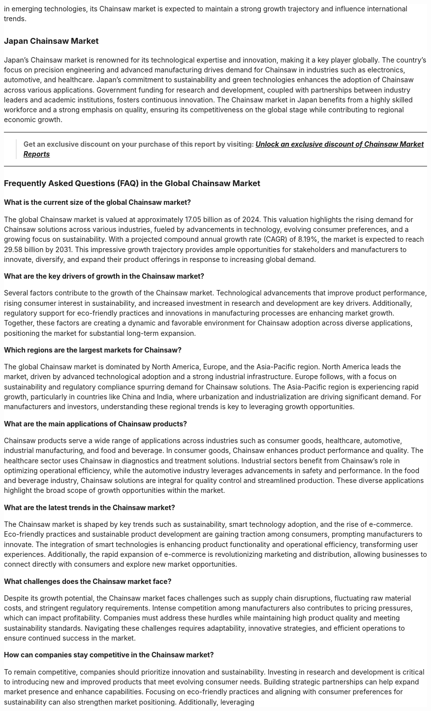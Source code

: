 in emerging technologies, its Chainsaw market is expected to maintain a strong growth trajectory and influence international trends.</p><h3>Japan Chainsaw Market</h3><p>Japan&rsquo;s Chainsaw market is renowned for its technological expertise and innovation, making it a key player globally. The country&rsquo;s focus on precision engineering and advanced manufacturing drives demand for Chainsaw in industries such as electronics, automotive, and healthcare. Japan&rsquo;s commitment to sustainability and green technologies enhances the adoption of Chainsaw across various applications. Government funding for research and development, coupled with partnerships between industry leaders and academic institutions, fosters continuous innovation. The Chainsaw market in Japan benefits from a highly skilled workforce and a strong emphasis on quality, ensuring its competitiveness on the global stage while contributing to regional economic growth.</p><hr /><blockquote><p><strong>Get an exclusive discount on your purchase of this report by visiting: <em><a href="://marketresearchpulse.com/ask-for-discount/117188?utm_source=Github&amp;utm_medium=023">Unlock an exclusive discount of Chainsaw Market Reports</a></em>&nbsp;</strong></p></blockquote><hr /><h3>Frequently Asked Questions (FAQ) in the Global Chainsaw Market</h3><p><strong>What is the current size of the global Chainsaw market?</strong></p><p>The global Chainsaw market is valued at approximately 17.05 billion as of 2024. This valuation highlights the rising demand for Chainsaw solutions across various industries, fueled by advancements in technology, evolving consumer preferences, and a growing focus on sustainability. With a projected compound annual growth rate (CAGR) of 8.19%, the market is expected to reach 29.58 billion by 2031. This impressive growth trajectory provides ample opportunities for stakeholders and manufacturers to innovate, diversify, and expand their product offerings in response to increasing global demand.</p><p><strong>What are the key drivers of growth in the Chainsaw market?</strong></p><p>Several factors contribute to the growth of the Chainsaw market. Technological advancements that improve product performance, rising consumer interest in sustainability, and increased investment in research and development are key drivers. Additionally, regulatory support for eco-friendly practices and innovations in manufacturing processes are enhancing market growth. Together, these factors are creating a dynamic and favorable environment for Chainsaw adoption across diverse applications, positioning the market for substantial long-term expansion.</p><p><strong>Which regions are the largest markets for Chainsaw?</strong></p><p>The global Chainsaw market is dominated by North America, Europe, and the Asia-Pacific region. North America leads the market, driven by advanced technological adoption and a strong industrial infrastructure. Europe follows, with a focus on sustainability and regulatory compliance spurring demand for Chainsaw solutions. The Asia-Pacific region is experiencing rapid growth, particularly in countries like China and India, where urbanization and industrialization are driving significant demand. For manufacturers and investors, understanding these regional trends is key to leveraging growth opportunities.</p><p><strong>What are the main applications of Chainsaw products?</strong></p><p>Chainsaw products serve a wide range of applications across industries such as consumer goods, healthcare, automotive, industrial manufacturing, and food and beverage. In consumer goods, Chainsaw enhances product performance and quality. The healthcare sector uses Chainsaw in diagnostics and treatment solutions. Industrial sectors benefit from Chainsaw&rsquo;s role in optimizing operational efficiency, while the automotive industry leverages advancements in safety and performance. In the food and beverage industry, Chainsaw solutions are integral for quality control and streamlined production. These diverse applications highlight the broad scope of growth opportunities within the market.</p><p><strong>What are the latest trends in the Chainsaw market?</strong></p><p>The Chainsaw market is shaped by key trends such as sustainability, smart technology adoption, and the rise of e-commerce. Eco-friendly practices and sustainable product development are gaining traction among consumers, prompting manufacturers to innovate. The integration of smart technologies is enhancing product functionality and operational efficiency, transforming user experiences. Additionally, the rapid expansion of e-commerce is revolutionizing marketing and distribution, allowing businesses to connect directly with consumers and explore new market opportunities.</p><p><strong>What challenges does the Chainsaw market face?</strong></p><p>Despite its growth potential, the Chainsaw market faces challenges such as supply chain disruptions, fluctuating raw material costs, and stringent regulatory requirements. Intense competition among manufacturers also contributes to pricing pressures, which can impact profitability. Companies must address these hurdles while maintaining high product quality and meeting sustainability standards. Navigating these challenges requires adaptability, innovative strategies, and efficient operations to ensure continued success in the market.</p><p><strong>How can companies stay competitive in the Chainsaw market?</strong></p><p>To remain competitive, companies should prioritize innovation and sustainability. Investing in research and development is critical to introducing new and improved products that meet evolving consumer needs. Building strategic partnerships can help expand market presence and enhance capabilities. Focusing on eco-friendly practices and aligning with consumer preferences for sustainability can also strengthen market positioning. Additionally, leveraging